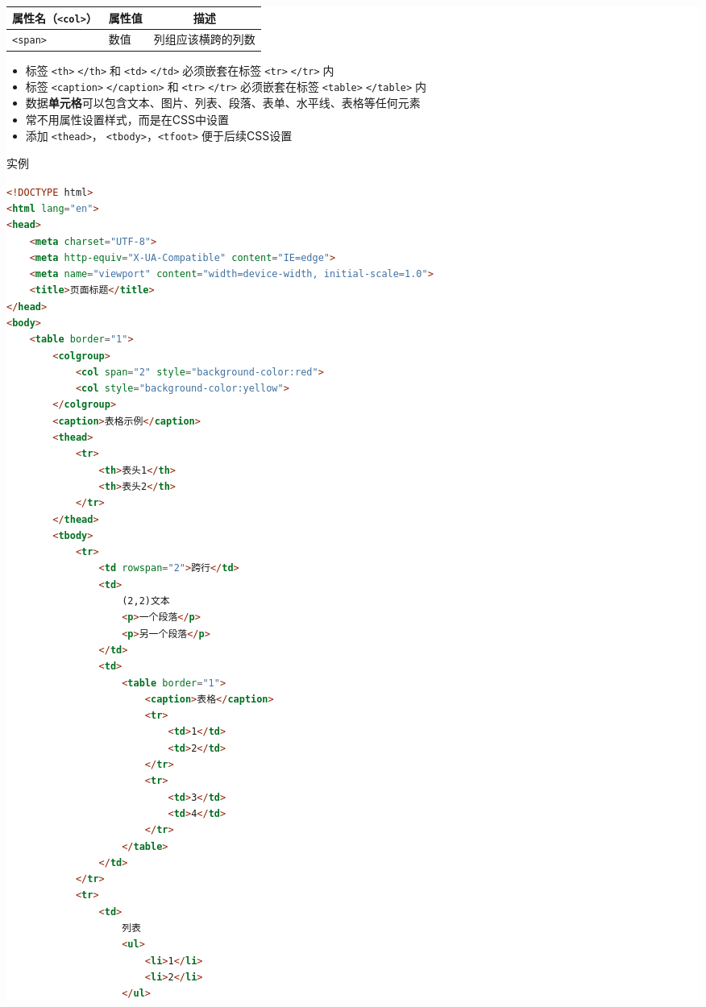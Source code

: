 | 属性名（`<col>`） | 属性值 | 描述               |
| ----------------- | ------ | ------------------ |
| `<span>`          | 数值   | 列组应该横跨的列数 |



- 标签 `<th>` `</th>` 和 `<td>` `</td>` 必须嵌套在标签 `<tr>` `</tr>` 内
- 标签 `<caption>` `</caption>` 和 `<tr>` `</tr>` 必须嵌套在标签 `<table>` `</table>` 内
- 数据**单元格**可以包含文本、图片、列表、段落、表单、水平线、表格等任何元素
- 常不用属性设置样式，而是在CSS中设置
- 添加 `<thead>`， `<tbody>`，`<tfoot>` 便于后续CSS设置

实例

```html
<!DOCTYPE html>
<html lang="en">
<head>
    <meta charset="UTF-8">
    <meta http-equiv="X-UA-Compatible" content="IE=edge">
    <meta name="viewport" content="width=device-width, initial-scale=1.0">
    <title>页面标题</title>
</head>
<body>
    <table border="1">
        <colgroup>
            <col span="2" style="background-color:red">
            <col style="background-color:yellow">
        </colgroup>
        <caption>表格示例</caption>
        <thead>
            <tr>
                <th>表头1</th>
                <th>表头2</th>
            </tr>
        </thead>
        <tbody>
            <tr>
                <td rowspan="2">跨行</td>
                <td>
                    (2,2)文本
                    <p>一个段落</p>
                    <p>另一个段落</p>
                </td>
                <td>
                    <table border="1">
                        <caption>表格</caption>
                        <tr>
                            <td>1</td>
                            <td>2</td>
                        </tr>
                        <tr>
                            <td>3</td>
                            <td>4</td>
                        </tr>
                    </table>
                </td>
            </tr>
            <tr>
                <td>
                    列表
                    <ul>
                        <li>1</li>
                        <li>2</li>
                    </ul>
```